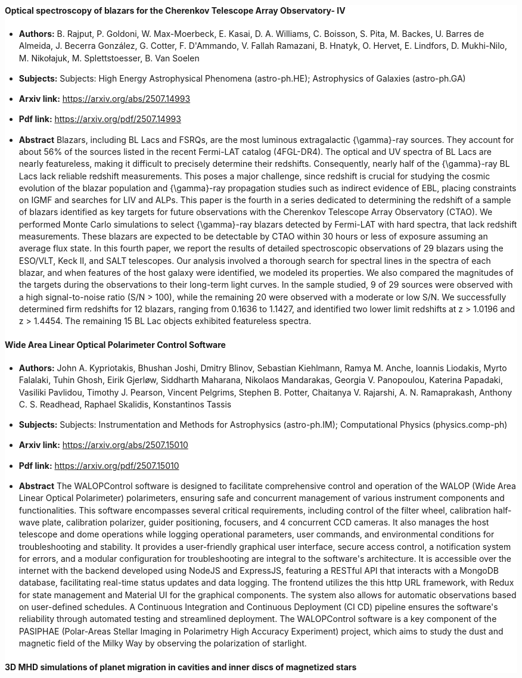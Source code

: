 #### Optical spectroscopy of blazars for the Cherenkov Telescope Array Observatory- IV
 - **Authors:** B. Rajput, P. Goldoni, W. Max-Moerbeck, E. Kasai, D. A. Williams, C. Boisson, S. Pita, M. Backes, U. Barres de Almeida, J. Becerra González, G. Cotter, F. D'Ammando, V. Fallah Ramazani, B. Hnatyk, O. Hervet, E. Lindfors, D. Mukhi-Nilo, M. Nikołajuk, M. Splettstoesser, B. Van Soelen
 - **Subjects:** Subjects:
High Energy Astrophysical Phenomena (astro-ph.HE); Astrophysics of Galaxies (astro-ph.GA)
 - **Arxiv link:** https://arxiv.org/abs/2507.14993

 - **Pdf link:** https://arxiv.org/pdf/2507.14993

 - **Abstract**
 Blazars, including BL Lacs and FSRQs, are the most luminous extragalactic {\gamma}-ray sources. They account for about 56% of the sources listed in the recent Fermi-LAT catalog (4FGL-DR4). The optical and UV spectra of BL Lacs are nearly featureless, making it difficult to precisely determine their redshifts. Consequently, nearly half of the {\gamma}-ray BL Lacs lack reliable redshift measurements. This poses a major challenge, since redshift is crucial for studying the cosmic evolution of the blazar population and {\gamma}-ray propagation studies such as indirect evidence of EBL, placing constraints on IGMF and searches for LIV and ALPs. This paper is the fourth in a series dedicated to determining the redshift of a sample of blazars identified as key targets for future observations with the Cherenkov Telescope Array Observatory (CTAO). We performed Monte Carlo simulations to select {\gamma}-ray blazars detected by Fermi-LAT with hard spectra, that lack redshift measurements. These blazars are expected to be detectable by CTAO within 30 hours or less of exposure assuming an average flux state. In this fourth paper, we report the results of detailed spectroscopic observations of 29 blazars using the ESO/VLT, Keck II, and SALT telescopes. Our analysis involved a thorough search for spectral lines in the spectra of each blazar, and when features of the host galaxy were identified, we modeled its properties. We also compared the magnitudes of the targets during the observations to their long-term light curves. In the sample studied, 9 of 29 sources were observed with a high signal-to-noise ratio (S/N > 100), while the remaining 20 were observed with a moderate or low S/N. We successfully determined firm redshifts for 12 blazars, ranging from 0.1636 to 1.1427, and identified two lower limit redshifts at z > 1.0196 and z > 1.4454. The remaining 15 BL Lac objects exhibited featureless spectra.
#### Wide Area Linear Optical Polarimeter Control Software
 - **Authors:** John A. Kypriotakis, Bhushan Joshi, Dmitry Blinov, Sebastian Kiehlmann, Ramya M. Anche, Ioannis Liodakis, Myrto Falalaki, Tuhin Ghosh, Eirik Gjerløw, Siddharth Maharana, Nikolaos Mandarakas, Georgia V. Panopoulou, Katerina Papadaki, Vasiliki Pavlidou, Timothy J. Pearson, Vincent Pelgrims, Stephen B. Potter, Chaitanya V. Rajarshi, A. N. Ramaprakash, Anthony C. S. Readhead, Raphael Skalidis, Konstantinos Tassis
 - **Subjects:** Subjects:
Instrumentation and Methods for Astrophysics (astro-ph.IM); Computational Physics (physics.comp-ph)
 - **Arxiv link:** https://arxiv.org/abs/2507.15010

 - **Pdf link:** https://arxiv.org/pdf/2507.15010

 - **Abstract**
 The WALOPControl software is designed to facilitate comprehensive control and operation of the WALOP (Wide Area Linear Optical Polarimeter) polarimeters, ensuring safe and concurrent management of various instrument components and functionalities. This software encompasses several critical requirements, including control of the filter wheel, calibration half-wave plate, calibration polarizer, guider positioning, focusers, and 4 concurrent CCD cameras. It also manages the host telescope and dome operations while logging operational parameters, user commands, and environmental conditions for troubleshooting and stability. It provides a user-friendly graphical user interface, secure access control, a notification system for errors, and a modular configuration for troubleshooting are integral to the software's architecture. It is accessible over the internet with the backend developed using NodeJS and ExpressJS, featuring a RESTful API that interacts with a MongoDB database, facilitating real-time status updates and data logging. The frontend utilizes the this http URL framework, with Redux for state management and Material UI for the graphical components. The system also allows for automatic observations based on user-defined schedules. A Continuous Integration and Continuous Deployment (CI CD) pipeline ensures the software's reliability through automated testing and streamlined deployment. The WALOPControl software is a key component of the PASIPHAE (Polar-Areas Stellar Imaging in Polarimetry High Accuracy Experiment) project, which aims to study the dust and magnetic field of the Milky Way by observing the polarization of starlight.
#### 3D MHD simulations of planet migration in cavities and inner discs of magnetized stars